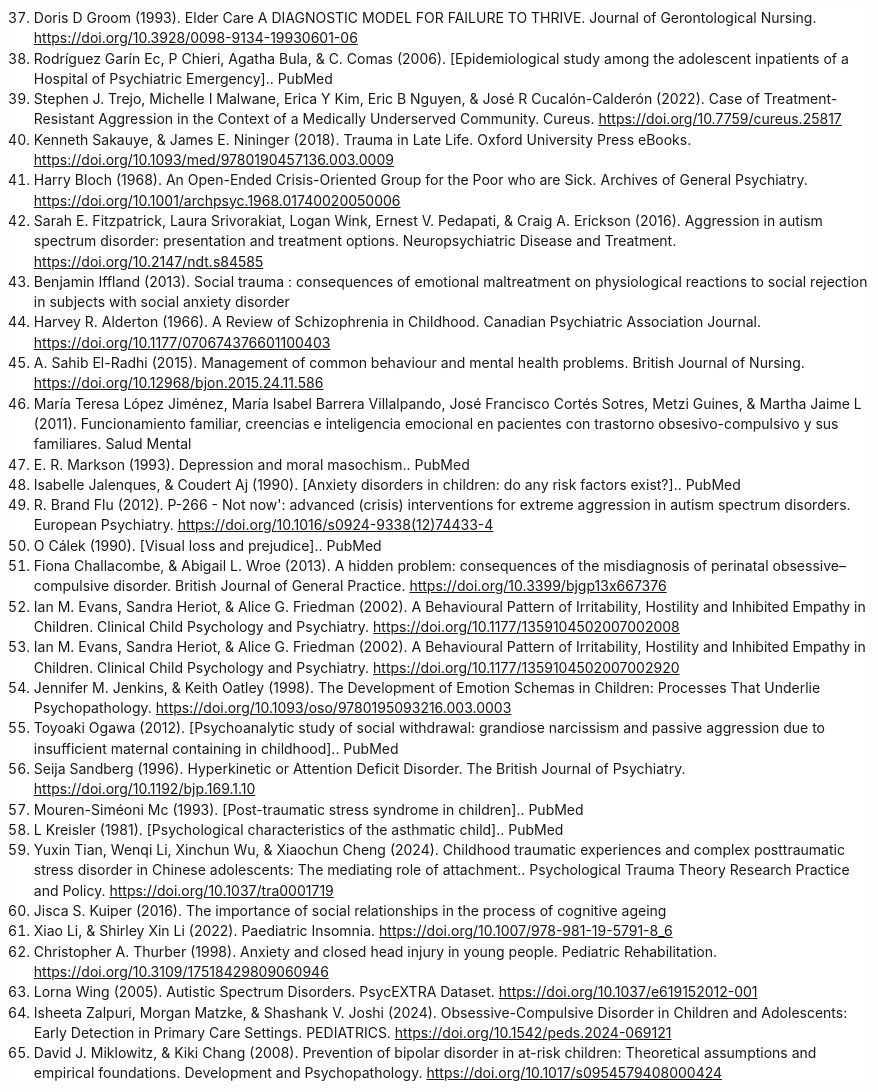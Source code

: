 37. Doris D Groom (1993). Elder Care A DIAGNOSTIC MODEL FOR FAILURE TO THRIVE. Journal of Gerontological Nursing. https://doi.org/10.3928/0098-9134-19930601-06
38. Rodríguez Garín Ec, P Chieri, Agatha Bula, & C. Comas (2006). [Epidemiological study among the adolescent inpatients of a Hospital of Psychiatric Emergency].. PubMed
39. Stephen J. Trejo, Michelle I Malwane, Erica Y Kim, Eric B Nguyen, & José R Cucalón-Calderón (2022). Case of Treatment-Resistant Aggression in the Context of a Medically Underserved Community. Cureus. https://doi.org/10.7759/cureus.25817
40. Kenneth Sakauye, & James E. Nininger (2018). Trauma in Late Life. Oxford University Press eBooks. https://doi.org/10.1093/med/9780190457136.003.0009
41. Harry Bloch (1968). An Open-Ended Crisis-Oriented Group for the Poor who are Sick. Archives of General Psychiatry. https://doi.org/10.1001/archpsyc.1968.01740020050006
42. Sarah E. Fitzpatrick, Laura Srivorakiat, Logan Wink, Ernest V. Pedapati, & Craig A. Erickson (2016). Aggression in autism spectrum disorder: presentation and treatment options. Neuropsychiatric Disease and Treatment. https://doi.org/10.2147/ndt.s84585
43. Benjamin Iffland (2013). Social trauma : consequences of emotional maltreatment on physiological reactions to social rejection in subjects with social anxiety disorder
44. Harvey R. Alderton (1966). A Review of Schizophrenia in Childhood. Canadian Psychiatric Association Journal. https://doi.org/10.1177/070674376601100403
45. A. Sahib El-Radhi (2015). Management of common behaviour and mental health problems. British Journal of Nursing. https://doi.org/10.12968/bjon.2015.24.11.586
46. María Teresa López Jiménez, María Isabel Barrera Villalpando, José Francisco Cortés Sotres, Metzi Guines, & Martha Jaime L (2011). Funcionamiento familiar, creencias e inteligencia emocional en pacientes con trastorno obsesivo-compulsivo y sus familiares. Salud Mental
47. E. R. Markson (1993). Depression and moral masochism.. PubMed
48. Isabelle Jalenques, & Coudert Aj (1990). [Anxiety disorders in children: do any risk factors exist?].. PubMed
49. R. Brand Flu (2012). P-266 - Not now': advanced (crisis) interventions for extreme aggression in autism spectrum disorders. European Psychiatry. https://doi.org/10.1016/s0924-9338(12)74433-4
50. O Cálek (1990). [Visual loss and prejudice].. PubMed
51. Fiona Challacombe, & Abigail L. Wroe (2013). A hidden problem: consequences of the misdiagnosis of perinatal obsessive–compulsive disorder. British Journal of General Practice. https://doi.org/10.3399/bjgp13x667376
52. Ian M. Evans, Sandra Heriot, & Alice G. Friedman (2002). A Behavioural Pattern of Irritability, Hostility and Inhibited Empathy in Children. Clinical Child Psychology and Psychiatry. https://doi.org/10.1177/1359104502007002008
53. Ian M. Evans, Sandra Heriot, & Alice G. Friedman (2002). A Behavioural Pattern of Irritability, Hostility and Inhibited Empathy in Children. Clinical Child Psychology and Psychiatry. https://doi.org/10.1177/1359104502007002920
54. Jennifer M. Jenkins, & Keith Oatley (1998). The Development of Emotion Schemas in Children: Processes That Underlie Psychopathology. https://doi.org/10.1093/oso/9780195093216.003.0003
55. Toyoaki Ogawa (2012). [Psychoanalytic study of social withdrawal: grandiose narcissism and passive aggression due to insufficient maternal containing in childhood].. PubMed
56. Seija Sandberg (1996). Hyperkinetic or Attention Deficit Disorder. The British Journal of Psychiatry. https://doi.org/10.1192/bjp.169.1.10
57. Mouren-Siméoni Mc (1993). [Post-traumatic stress syndrome in children].. PubMed
58. L Kreisler (1981). [Psychological characteristics of the asthmatic child].. PubMed
59. Yuxin Tian, Wenqi Li, Xinchun Wu, & Xiaochun Cheng (2024). Childhood traumatic experiences and complex posttraumatic stress disorder in Chinese adolescents: The mediating role of attachment.. Psychological Trauma Theory Research Practice and Policy. https://doi.org/10.1037/tra0001719
60. Jisca S. Kuiper (2016). The importance of social relationships in the process of cognitive ageing
61. Xiao Li, & Shirley Xin Li (2022). Paediatric Insomnia. https://doi.org/10.1007/978-981-19-5791-8_6
62. Christopher A. Thurber (1998). Anxiety and closed head injury in young people. Pediatric Rehabilitation. https://doi.org/10.3109/17518429809060946
63. Lorna Wing (2005). Autistic Spectrum Disorders. PsycEXTRA Dataset. https://doi.org/10.1037/e619152012-001
64. Isheeta Zalpuri, Morgan Matzke, & Shashank V. Joshi (2024). Obsessive-Compulsive Disorder in Children and Adolescents: Early Detection in Primary Care Settings. PEDIATRICS. https://doi.org/10.1542/peds.2024-069121
65. David J. Miklowitz, & Kiki Chang (2008). Prevention of bipolar disorder in at-risk children: Theoretical assumptions and empirical foundations. Development and Psychopathology. https://doi.org/10.1017/s0954579408000424